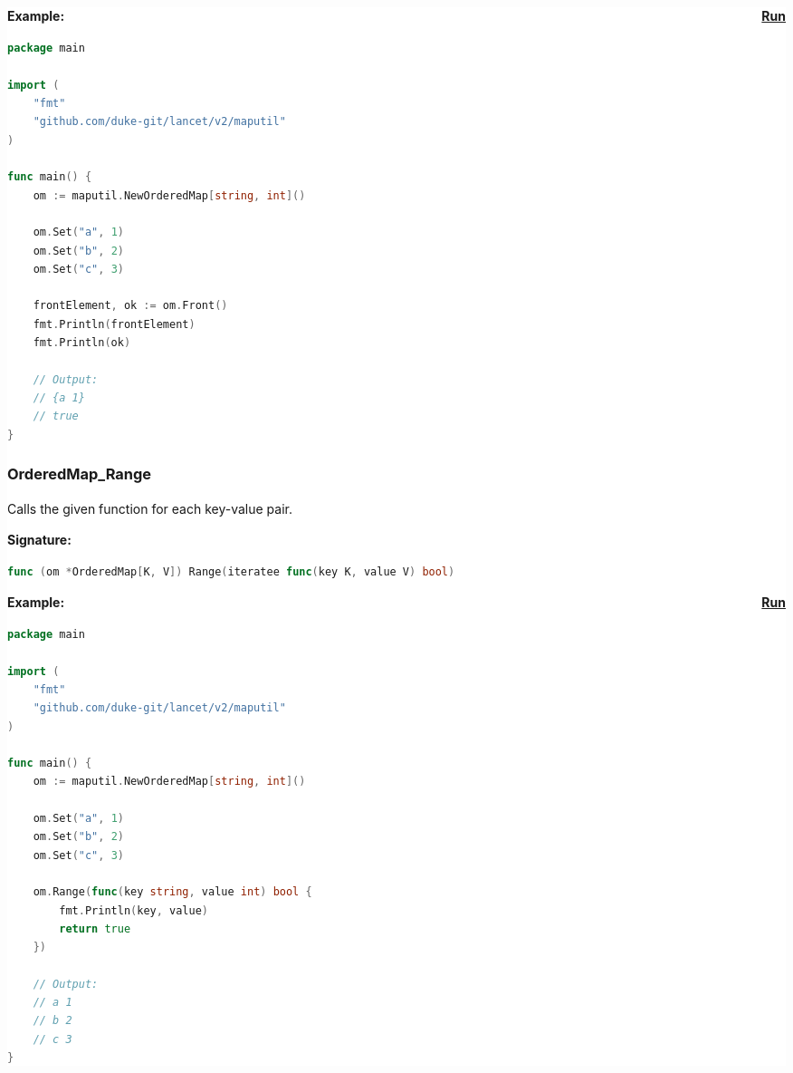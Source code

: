 <b>Example:<span style="float:right;display:inline-block;">[Run]()</span></b>

```go
package main

import (
    "fmt"
    "github.com/duke-git/lancet/v2/maputil"
)

func main() {
    om := maputil.NewOrderedMap[string, int]()

    om.Set("a", 1)
    om.Set("b", 2)
    om.Set("c", 3)

    frontElement, ok := om.Front()
    fmt.Println(frontElement)
    fmt.Println(ok)

    // Output:
    // {a 1}
    // true
}
```

### <span id="OrderedMap_Range">OrderedMap_Range</span>

<p>Calls the given function for each key-value pair.</p>

<b>Signature:</b>

```go
func (om *OrderedMap[K, V]) Range(iteratee func(key K, value V) bool)
```

<b>Example:<span style="float:right;display:inline-block;">[Run]()</span></b>

```go
package main

import (
    "fmt"
    "github.com/duke-git/lancet/v2/maputil"
)

func main() {
    om := maputil.NewOrderedMap[string, int]()

    om.Set("a", 1)
    om.Set("b", 2)
    om.Set("c", 3)

    om.Range(func(key string, value int) bool {
        fmt.Println(key, value)
        return true
    })

    // Output:
    // a 1
    // b 2
    // c 3
}
```
